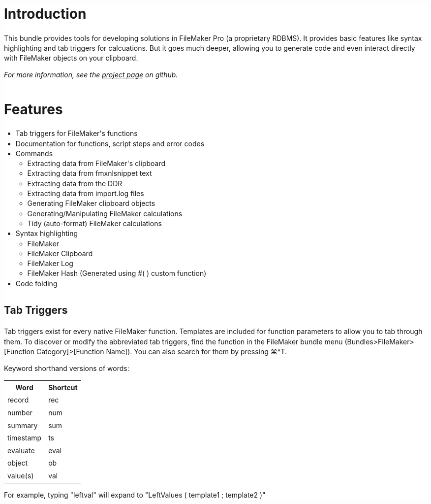# Introduction

This bundle provides tools for developing solutions in FileMaker Pro (a proprietary RDBMS). It provides basic features like syntax highlighting and tab triggers for calcuations. But it goes much deeper, allowing you to generate code and even interact directly with FileMaker objects on your clipboard.

*For more information, see the [project page](donovanchan.github.com/filemaker.tmbundle) on github.*

# Features

* Tab triggers for FileMaker's functions
* Documentation for functions, script steps and error codes
* Commands
	* Extracting data from FileMaker's clipboard
	* Extracting data from fmxnlsnippet text
	* Extracting data from the DDR
	* Extracting data from import.log files
	* Generating FileMaker clipboard objects
	* Generating/Manipulating FileMaker calculations
	* Tidy (auto-format) FileMaker calculations
* Syntax highlighting
	* FileMaker
	* FileMaker Clipboard
	* FileMaker Log
	* FileMaker Hash (Generated using #( ) custom function)
* Code folding

## Tab Triggers

Tab triggers exist for every native FileMaker function. Templates are included for function parameters to allow you to tab through them. To discover or modify the abbreviated tab triggers, find the function in the FileMaker bundle menu (Bundles>FileMaker>[Function Category]>[Function Name]). You can also search for them by pressing ⌘^T.

Keyword shorthand versions of words:

<table>
	<tr><th>Word</th><th>Shortcut</th></tr>
	<tr><td>record</td><td>rec</td></tr>
	<tr><td>number</td><td>num</td></tr>
	<tr><td>summary</td><td>sum</td></tr>
	<tr><td>timestamp</td><td>ts</td></tr>
	<tr><td>evaluate</td><td>eval</td></tr>
	<tr><td>object</td><td>ob</td></tr>
	<tr><td>value(s)</td><td>val</td></tr>
</table>

For example, typing "leftval" will expand to "LeftValues ( template1 ; template2 )"
